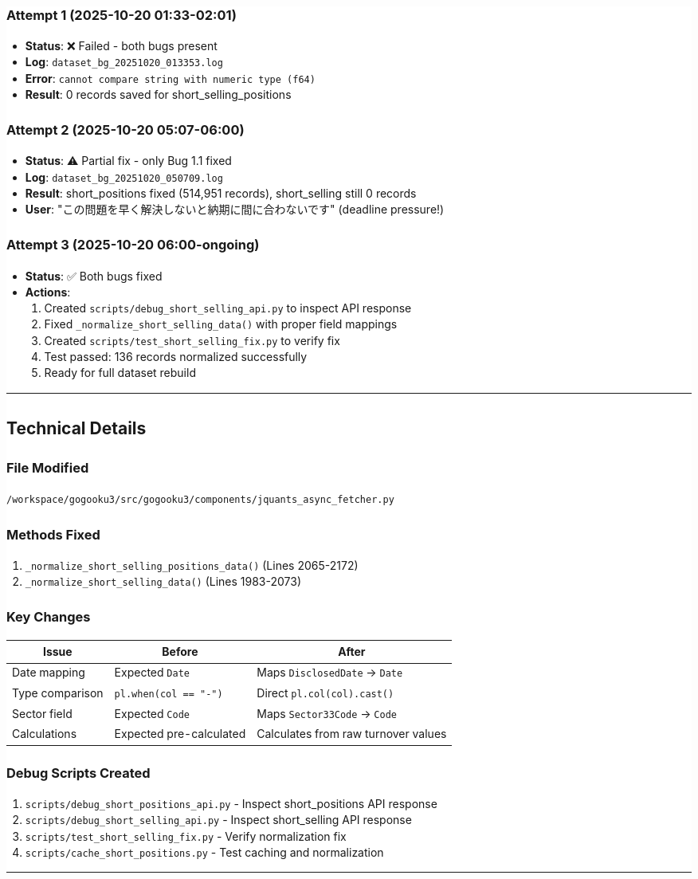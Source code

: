 ### Attempt 1 (2025-10-20 01:33-02:01)
- **Status**: ❌ Failed - both bugs present
- **Log**: `dataset_bg_20251020_013353.log`
- **Error**: `cannot compare string with numeric type (f64)`
- **Result**: 0 records saved for short_selling_positions

### Attempt 2 (2025-10-20 05:07-06:00)
- **Status**: ⚠️ Partial fix - only Bug 1.1 fixed
- **Log**: `dataset_bg_20251020_050709.log`
- **Result**: short_positions fixed (514,951 records), short_selling still 0 records
- **User**: "この問題を早く解決しないと納期に間に合わないです" (deadline pressure!)

### Attempt 3 (2025-10-20 06:00-ongoing)
- **Status**: ✅ Both bugs fixed
- **Actions**:
  1. Created `scripts/debug_short_selling_api.py` to inspect API response
  2. Fixed `_normalize_short_selling_data()` with proper field mappings
  3. Created `scripts/test_short_selling_fix.py` to verify fix
  4. Test passed: 136 records normalized successfully
  5. Ready for full dataset rebuild

---

## Technical Details

### File Modified
`/workspace/gogooku3/src/gogooku3/components/jquants_async_fetcher.py`

### Methods Fixed
1. `_normalize_short_selling_positions_data()` (Lines 2065-2172)
2. `_normalize_short_selling_data()` (Lines 1983-2073)

### Key Changes
| Issue | Before | After |
|-------|--------|-------|
| Date mapping | Expected `Date` | Maps `DisclosedDate` → `Date` |
| Type comparison | `pl.when(col == "-")` | Direct `pl.col(col).cast()` |
| Sector field | Expected `Code` | Maps `Sector33Code` → `Code` |
| Calculations | Expected pre-calculated | Calculates from raw turnover values |

### Debug Scripts Created
1. `scripts/debug_short_positions_api.py` - Inspect short_positions API response
2. `scripts/debug_short_selling_api.py` - Inspect short_selling API response
3. `scripts/test_short_selling_fix.py` - Verify normalization fix
4. `scripts/cache_short_positions.py` - Test caching and normalization

---